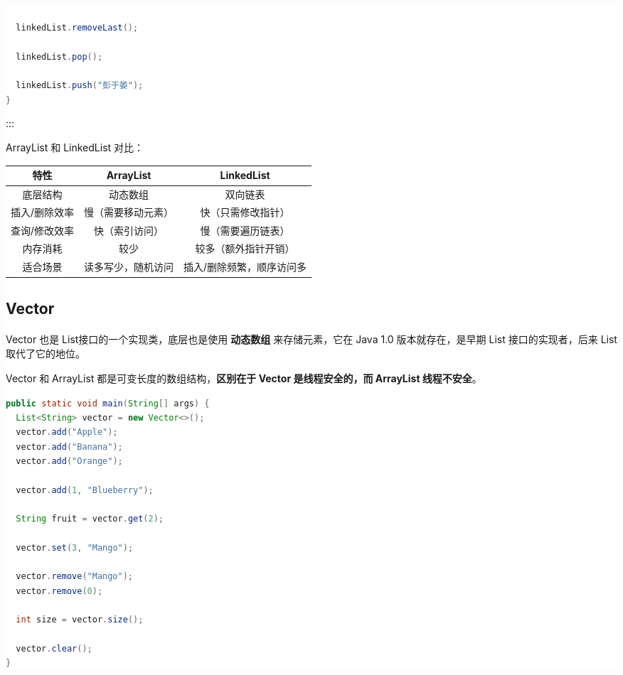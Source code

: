 ```java [自有方法]

  linkedList.removeLast();

  linkedList.pop();

  linkedList.push("彭于晏");
}
```

:::

ArrayList 和 LinkedList 对比：

|     特性      |     ArrayList      |        LinkedList         |
| :-----------: | :----------------: | :-----------------------: |
|   底层结构    |      动态数组      |         双向链表          |
| 插入/删除效率 | 慢（需要移动元素） |    快（只需修改指针）     |
| 查询/修改效率 |   快（索引访问）   |    慢（需要遍历链表）     |
|   内存消耗    |        较少        |   较多（额外指针开销）    |
|   适合场景    | 读多写少，随机访问 | 插入/删除频繁，顺序访问多 |



## Vector

Vector 也是 List接口的一个实现类，底层也是使用 **动态数组** 来存储元素，它在 Java 1.0 版本就存在，是早期 List 接口的实现者，后来 List取代了它的地位。

Vector 和 ArrayList 都是可变长度的数组结构，**区别在于 Vector 是线程安全的，而 ArrayList 线程不安全**。

```java
public static void main(String[] args) {
  List<String> vector = new Vector<>();
  vector.add("Apple");
  vector.add("Banana");
  vector.add("Orange");

  vector.add(1, "Blueberry");

  String fruit = vector.get(2);

  vector.set(3, "Mango");

  vector.remove("Mango");
  vector.remove(0);

  int size = vector.size();

  vector.clear();
}
```
